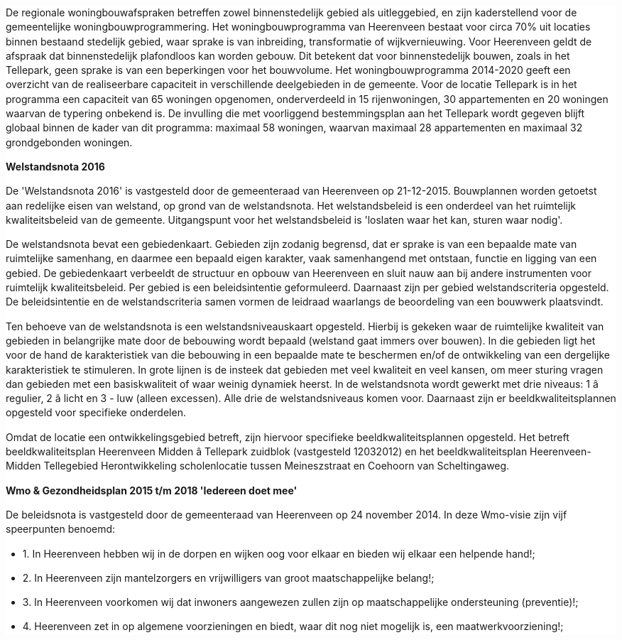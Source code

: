 De regionale woningbouwafspraken betreffen zowel binnenstedelijk gebied als uitleggebied, en zijn kaderstellend voor de gemeentelijke woningbouwprogrammering. Het woningbouwprogramma van Heerenveen bestaat voor circa 70% uit locaties binnen bestaand stedelijk gebied, waar sprake is van inbreiding, transformatie of wijkvernieuwing. Voor Heerenveen geldt de afspraak dat binnenstedelijk plafondloos kan worden gebouw. Dit betekent dat voor binnenstedelijk bouwen, zoals in het Tellepark, geen sprake is van een beperkingen voor het bouwvolume. Het woningbouwprogramma 2014\-2020 geeft een overzicht van de realiseerbare capaciteit in verschillende deelgebieden in de gemeente. Voor de locatie Tellepark is in het programma een capaciteit van 65 woningen opgenomen, onderverdeeld in 15 rijenwoningen, 30 appartementen en 20 woningen waarvan de typering onbekend is. De invulling die met voorliggend bestemmingsplan aan het Tellepark wordt gegeven blijft globaal binnen de kader van dit programma: maximaal 58 woningen, waarvan maximaal 28 appartementen en maximaal 32 grondgebonden woningen.

**Welstandsnota 2016**

De 'Welstandsnota 2016' is vastgesteld door de gemeenteraad van Heerenveen op 21\-12\-2015\. Bouwplannen worden getoetst aan redelijke eisen van welstand, op grond van de welstandsnota. Het welstandsbeleid is een onderdeel van het ruimtelijk kwaliteitsbeleid van de gemeente. Uitgangspunt voor het welstandsbeleid is 'loslaten waar het kan, sturen waar nodig'.

De welstandsnota bevat een gebiedenkaart. Gebieden zijn zodanig begrensd, dat er sprake is van een bepaalde mate van ruimtelijke samenhang, en daarmee een bepaald eigen karakter, vaak samenhangend met ontstaan, functie en ligging van een gebied. De gebiedenkaart verbeeldt de structuur en opbouw van Heerenveen en sluit nauw aan bij andere instrumenten voor ruimtelijk kwaliteitsbeleid. Per gebied is een beleidsintentie geformuleerd. Daarnaast zijn per gebied welstandscriteria opgesteld. De beleidsintentie en de welstandscriteria samen vormen de leidraad waarlangs de beoordeling van een bouwwerk plaatsvindt.

Ten behoeve van de welstandsnota is een welstandsniveauskaart opgesteld. Hierbij is gekeken waar de ruimtelijke kwaliteit van gebieden in belangrijke mate door de bebouwing wordt bepaald (welstand gaat immers over bouwen). In die gebieden ligt het voor de hand de karakteristiek van die bebouwing in een bepaalde mate te beschermen en/of de ontwikkeling van een dergelijke karakteristiek te stimuleren. In grote lijnen is de insteek dat gebieden met veel kwaliteit en veel kansen, om meer sturing vragen dan gebieden met een basiskwaliteit of waar weinig dynamiek heerst. In de welstandsnota wordt gewerkt met drie niveaus: 1 â regulier, 2 â licht en 3 \- luw (alleen excessen). Alle drie de welstandsniveaus komen voor. Daarnaast zijn er beeldkwaliteitsplannen opgesteld voor specifieke onderdelen.

Omdat de locatie een ontwikkelingsgebied betreft, zijn hiervoor specifieke beeldkwaliteitsplannen opgesteld. Het betreft beeldkwaliteitsplan Heerenveen Midden â Tellepark zuidblok (vastgesteld 12032012\) en het beeldkwaliteitsplan Heerenveen\-Midden Tellegebied Herontwikkeling scholenlocatie tussen Meineszstraat en Coehoorn van Scheltingaweg.

**Wmo \& Gezondheidsplan 2015 t/m 2018 'Iedereen doet mee'**

De beleidsnota is vastgesteld door de gemeenteraad van Heerenveen op 24 november 2014\. In deze Wmo\-visie zijn vijf speerpunten benoemd:

* 1\. In Heerenveen hebben wij in de dorpen en wijken oog voor elkaar en bieden wij elkaar een helpende hand!;

* 2\. In Heerenveen zijn mantelzorgers en vrijwilligers van groot maatschappelijke belang!;

* 3\. In Heerenveen voorkomen wij dat inwoners aangewezen zullen zijn op maatschappelijke ondersteuning (preventie)!;

* 4\. Heerenveen zet in op algemene voorzieningen en biedt, waar dit nog niet mogelijk is, een maatwerkvoorziening!;
